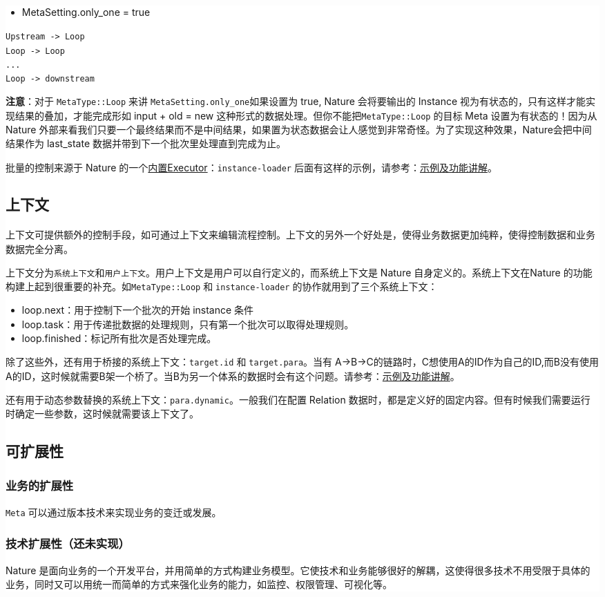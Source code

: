 - MetaSetting.only_one = true

```
Upstream -> Loop
Loop -> Loop
...
Loop -> downstream
```

**注意**：对于 `MetaType::Loop` 来讲 `MetaSetting.only_one`如果设置为 true, Nature 会将要输出的 Instance 视为有状态的，只有这样才能实现结果的叠加，才能完成形如 input + old = new 这种形式的数据处理。但你不能把`MetaType::Loop` 的目标 Meta 设置为有状态的！因为从 Nature 外部来看我们只要一个最终结果而不是中间结果，如果置为状态数据会让人感觉到非常奇怪。为了实现这种效果，Nature会把中间结果作为 last_state 数据并带到下一个批次里处理直到完成为止。

批量的控制来源于 Nature 的一个[内置Executor](built-in.md)：`instance-loader` 后面有这样的示例，请参考：[示例及功能讲解](../../../nature-demo/README.md)。

## 上下文

上下文可提供额外的控制手段，如可通过上下文来编辑流程控制。上下文的另外一个好处是，使得业务数据更加纯粹，使得控制数据和业务数据完全分离。

上下文分为`系统上下文`和`用户上下文`。用户上下文是用户可以自行定义的，而系统上下文是 Nature 自身定义的。系统上下文在Nature 的功能构建上起到很重要的补充。如`MetaType::Loop` 和 `instance-loader` 的协作就用到了三个系统上下文：

- loop.next：用于控制下一个批次的开始 instance 条件
- loop.task：用于传递批数据的处理规则，只有第一个批次可以取得处理规则。
- loop.finished：标记所有批次是否处理完成。

除了这些外，还有用于桥接的系统上下文：`target.id` 和 `target.para`。当有 A->B->C的链路时，C想使用A的ID作为自己的ID,而B没有使用A的ID，这时候就需要B架一个桥了。当B为另一个体系的数据时会有这个问题。请参考：[示例及功能讲解](../../../nature-demo/README.md)。

还有用于动态参数替换的系统上下文：`para.dynamic`。一般我们在配置 Relation 数据时，都是定义好的固定内容。但有时候我们需要运行时确定一些参数，这时候就需要该上下文了。

## 可扩展性

### 业务的扩展性

`Meta` 可以通过版本技术来实现业务的变迁或发展。

### 技术扩展性（还未实现）

Nature 是面向业务的一个开发平台，并用简单的方式构建业务模型。它使技术和业务能够很好的解耦，这使得很多技术不用受限于具体的业务，同时又可以用统一而简单的方式来强化业务的能力，如监控、权限管理、可视化等。
